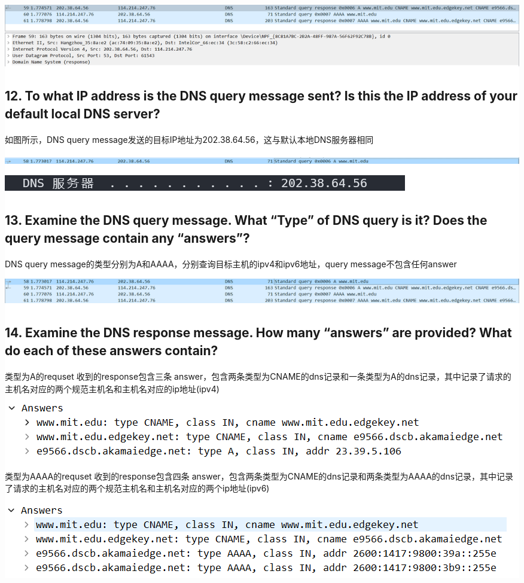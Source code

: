 ![image-20220920174257070](image/11.2.png)

## 12. To what IP address is the DNS query message sent? Is this the IP address of your default local DNS server?

如图所示，DNS query message发送的目标IP地址为202.38.64.56，这与默认本地DNS服务器相同

![image-20220920174345368](image/12.1.png)

![image-20220920140653416](image/6.2.png)

## 13. Examine the DNS query message. What “Type” of DNS query is it? Does the query message contain any “answers”?

DNS query message的类型分别为A和AAAA，分别查询目标主机的ipv4和ipv6地址，query message不包含任何answer

![image-20220920174451612](image/13.1.png)

## 14. Examine the DNS response message. How many “answers” are provided? What do each of these answers contain?

类型为A的requset 收到的response包含三条 answer，包含两条类型为CNAME的dns记录和一条类型为A的dns记录，其中记录了请求的主机名对应的两个规范主机名和主机名对应的ip地址(ipv4)

![image-20220920174632812](image/14.1.png)

类型为AAAA的requset 收到的response包含四条 answer，包含两条类型为CNAME的dns记录和两条类型为AAAA的dns记录，其中记录了请求的主机名对应的两个规范主机名和主机名对应的两个ip地址(ipv6)

![image-20220920174655677](image/14.2.png)
